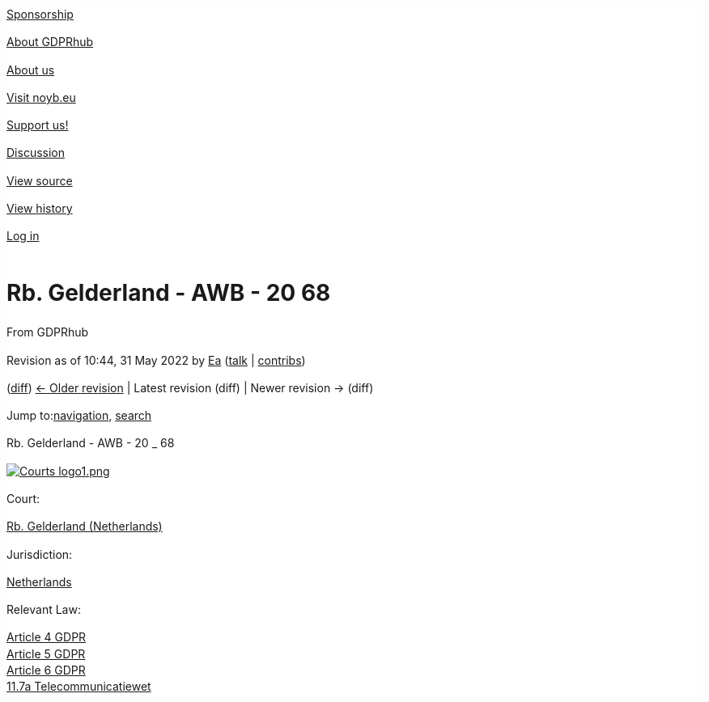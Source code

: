 [Sponsorship](/index.php?title=GDPRhub_Sponsorship)

[About GDPRhub](#)

[About us](/index.php?title=About_GDPRhub)

[Visit noyb.eu](https://www.noyb.eu)

[Support us!](https://www.noyb.eu/support)

[](# "Page tools")

[Discussion](/index.php?title=Talk:Rb._Gelderland_-_AWB_-_20_68&action=edit&redlink=1 "Discussion about the content page (page does not exist) [t]")

[View source](/index.php?title=Rb._Gelderland_-_AWB_-_20_68&action=edit "This page is protected.
You can view its source [e]")

[View history](/index.php?title=Rb._Gelderland_-_AWB_-_20_68&action=history "Past revisions of this page [h]")

[](# "You are not logged in.")

[Log in](/index.php?title=Special:UserLogin&returnto=Rb.+Gelderland+-+AWB+-+20+68&returntoquery=oldid%3D26058 "You are encouraged to log in; however, it is not mandatory [o]")

# Rb. Gelderland - AWB - 20 68

From GDPRhub

Revision as of 10:44, 31 May 2022 by [Ea](/index.php?title=User:Ea&action=edit&redlink=1 "User:Ea (page does not exist)") ([talk](/index.php?title=User_talk:Ea&action=edit&redlink=1 "User talk:Ea (page does not exist)") | [contribs](/index.php?title=Special:Contributions/Ea "Special:Contributions/Ea"))

([diff](/index.php?title=Rb._Gelderland_-_AWB_-_20_68&diff=prev&oldid=26058 "Rb. Gelderland - AWB - 20 68")) [← Older revision](/index.php?title=Rb._Gelderland_-_AWB_-_20_68&direction=prev&oldid=26058 "Rb. Gelderland - AWB - 20 68") | Latest revision (diff) | Newer revision → (diff)

Jump to:[navigation](#mw-navigation), [search](#p-search)

Rb. Gelderland - AWB - 20 \_ 68

[![Courts logo1.png](/images/thumb/4/4c/Courts_logo1.png/250px-Courts_logo1.png)](/index.php?title=File:Courts_logo1.png)

Court:

[Rb. Gelderland (Netherlands)](/index.php?title=Category:Rb._Gelderland_\(Netherlands\) "Category:Rb. Gelderland (Netherlands)")

Jurisdiction:

[Netherlands](/index.php?title=Category:Netherlands "Category:Netherlands")

Relevant Law:

[Article 4 GDPR](/index.php?title=Article_4_GDPR "Article 4 GDPR")  
[Article 5 GDPR](/index.php?title=Article_5_GDPR "Article 5 GDPR")  
[Article 6 GDPR](/index.php?title=Article_6_GDPR "Article 6 GDPR")  
[11.7a Telecommunicatiewet](https://wetten.overheid.nl/jci1.3:c:BWBR0009950&hoofdstuk=11&paragraaf=11.1&artikel=11.7a&z=2022-03-02&g=2022-03-02)

